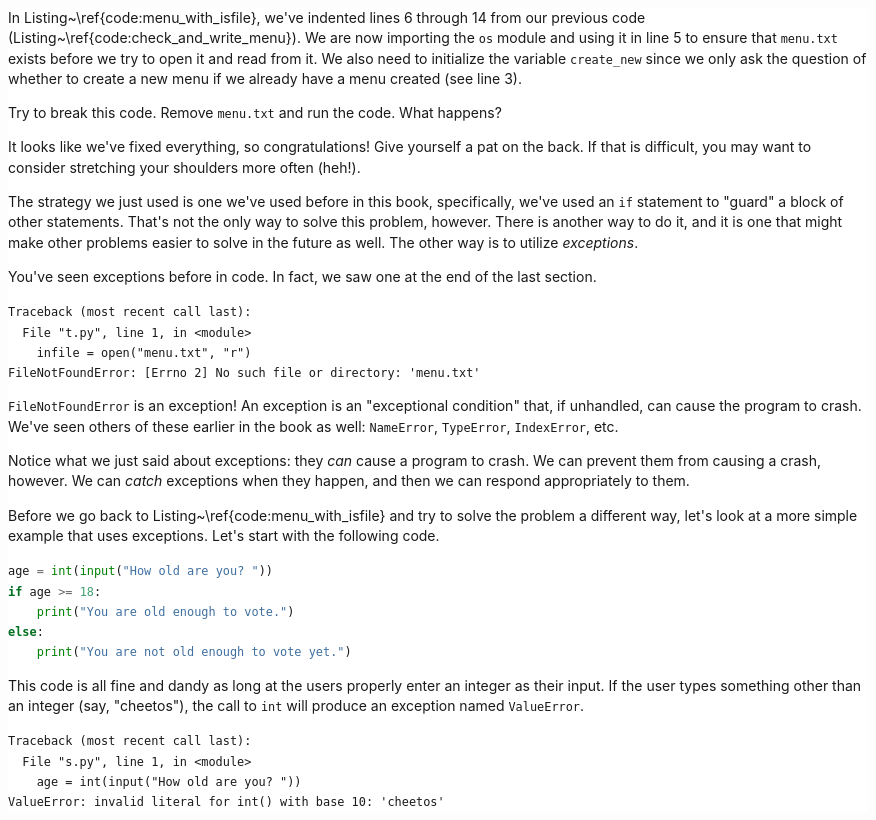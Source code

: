 In Listing~\ref{code:menu_with_isfile}, we've indented lines 6 through 14 from
our previous code (Listing~\ref{code:check_and_write_menu}).  We are now
importing the `os` module and using it in line 5 to ensure that `menu.txt`
exists before we try to open it and read from it.  We also need to initialize
the variable `create_new` since we only ask the question of whether to create a
new menu if we already have a menu created (see line 3).

Try to break this code.  Remove `menu.txt` and run the code.  What happens?

It looks like we've fixed everything, so congratulations!  Give yourself a pat
on the back.  If that is difficult, you may want to consider stretching your
shoulders more often (heh!).

The strategy we just used is one we've used before in this book, specifically,
we've used an `if` statement to "guard" a block of other statements.  That's not
the only way to solve this problem, however.  There is another way to do it, and
it is one that might make other problems easier to solve in the future as well.
The other way is to utilize *exceptions*.

You've seen exceptions before in code.  In fact, we saw one at the end of the
last section.

```console
Traceback (most recent call last):
  File "t.py", line 1, in <module>
    infile = open("menu.txt", "r")
FileNotFoundError: [Errno 2] No such file or directory: 'menu.txt'
```

`FileNotFoundError` is an exception!  An exception is an "exceptional condition"
that, if unhandled, can cause the program to crash.  We've seen others of these
earlier in the book as well: `NameError`, `TypeError`, `IndexError`, etc.

Notice what we just said about exceptions: they *can* cause a program to crash.
We can prevent them from causing a crash, however.  We can *catch* exceptions
when they happen, and then we can respond appropriately to them.

Before we go back to Listing~\ref{code:menu_with_isfile} and try to solve the
problem a different way, let's look at a more simple example that uses
exceptions.  Let's start with the following code.

```python
age = int(input("How old are you? "))
if age >= 18:
    print("You are old enough to vote.")
else:
    print("You are not old enough to vote yet.")
```

This code is all fine and dandy as long at the users properly enter an integer
as their input.  If the user types something other than an integer (say,
"cheetos"), the call to `int` will produce an exception named `ValueError`.

```console
Traceback (most recent call last):
  File "s.py", line 1, in <module>
    age = int(input("How old are you? "))
ValueError: invalid literal for int() with base 10: 'cheetos'
```
